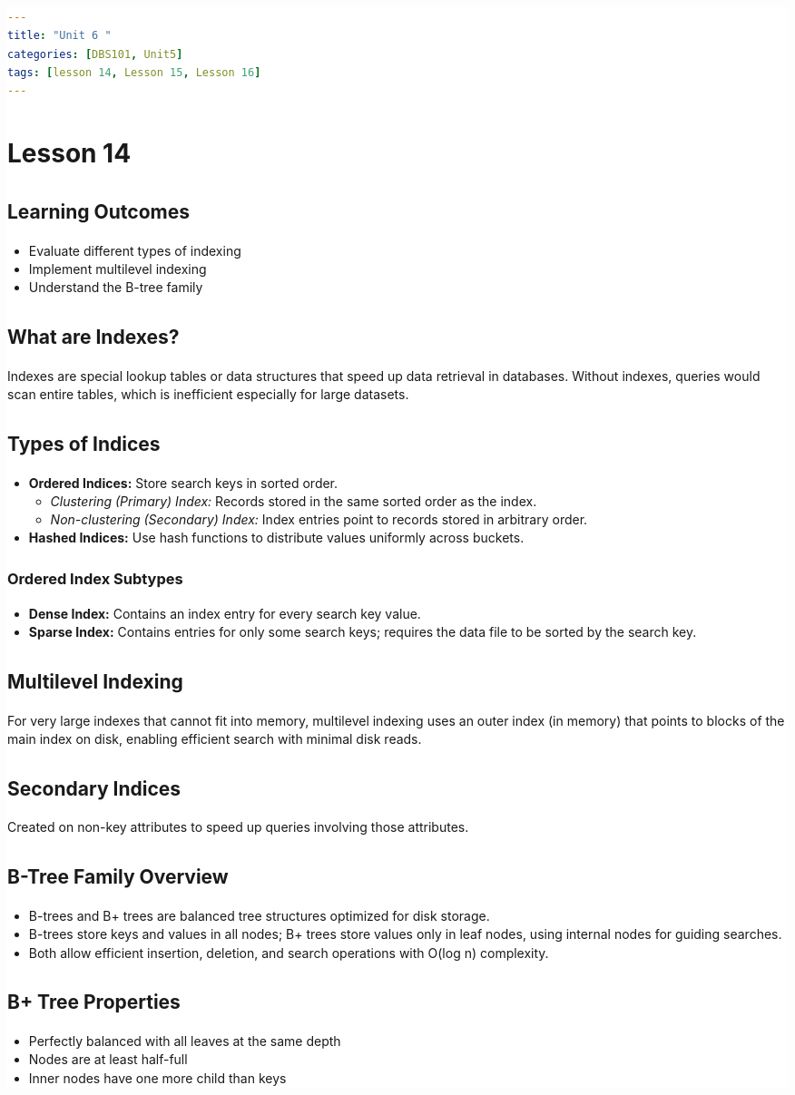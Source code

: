 ```yaml
---
title: "Unit 6 "
categories: [DBS101, Unit5]
tags: [lesson 14, Lesson 15, Lesson 16]
---
```


# Lesson 14

## Learning Outcomes
- Evaluate different types of indexing  
- Implement multilevel indexing  
- Understand the B-tree family  

## What are Indexes?
Indexes are special lookup tables or data structures that speed up data retrieval in databases. Without indexes, queries would scan entire tables, which is inefficient especially for large datasets.

## Types of Indices
- **Ordered Indices:** Store search keys in sorted order.  
  - *Clustering (Primary) Index:* Records stored in the same sorted order as the index.  
  - *Non-clustering (Secondary) Index:* Index entries point to records stored in arbitrary order.
- **Hashed Indices:** Use hash functions to distribute values uniformly across buckets.

### Ordered Index Subtypes
- **Dense Index:** Contains an index entry for every search key value.  
- **Sparse Index:** Contains entries for only some search keys; requires the data file to be sorted by the search key.

## Multilevel Indexing
For very large indexes that cannot fit into memory, multilevel indexing uses an outer index (in memory) that points to blocks of the main index on disk, enabling efficient search with minimal disk reads.

## Secondary Indices
Created on non-key attributes to speed up queries involving those attributes.

## B-Tree Family Overview
- B-trees and B+ trees are balanced tree structures optimized for disk storage.  
- B-trees store keys and values in all nodes; B+ trees store values only in leaf nodes, using internal nodes for guiding searches.  
- Both allow efficient insertion, deletion, and search operations with O(log n) complexity.  

## B+ Tree Properties
- Perfectly balanced with all leaves at the same depth  
- Nodes are at least half-full  
- Inner nodes have one more child than keys  
